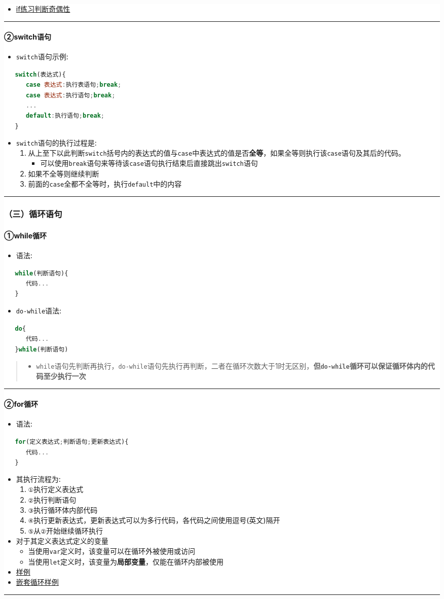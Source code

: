 + [if练习判断奇偶性](../笔记代码/源码/JavaScript/JS_流程控制_if练习.html)

---

#### ②switch语句

+ `switch`语句示例:
~~~js
   switch(表达式){
      case 表达式:执行表语句;break;
      case 表达式:执行语句;break;
      ...
      default:执行语句;break;
   }
~~~
+ `switch`语句的执行过程是:
  1. 从上至下以此判断`switch`括号内的表达式的值与`case`中表达式的值是否**全等**，如果全等则执行该`case`语句及其后的代码。
     + 可以使用`break`语句来等待该`case`语句执行结束后直接跳出`switch`语句
  2. 如果不全等则继续判断
  3. 前面的`case`全都不全等时，执行`default`中的内容

---

### （三）循环语句

#### ①while循环

+ 语法:
~~~js
   while(判断语句){
      代码...
   }
~~~
+ `do-while`语法:
~~~js
   do{
      代码...
   }while(判断语句)
~~~
> + `while`语句先判断再执行，`do-while`语句先执行再判断，二者在循环次数大于1时无区别，**但`do-while`循环可以保证循环体内的代码至少执行一次**

---

#### ②for循环

+ 语法:
~~~js
   for(定义表达式;判断语句;更新表达式){
      代码...
   }
~~~
+ 其执行流程为:
  1. `①`执行定义表达式
  2. `②`执行判断语句
  3. `③`执行循环体内部代码
  4. `④`执行更新表达式，更新表达式可以为多行代码，各代码之间使用逗号(英文)隔开
  5. `⑤`从`②`开始继续循环执行
+ 对于其定义表达式定义的变量
  + 当使用`var`定义时，该变量可以在循环外被使用或访问
  + 当使用`let`定义时，该变量为**局部变量**，仅能在循环内部被使用
+ [样例](../笔记代码/源码/JavaScript/JS_流程控制_循环样例.html)
+ [嵌套循环样例](../笔记代码/源码/JavaScript/JS_流程控制_嵌套循环样例.html)

---